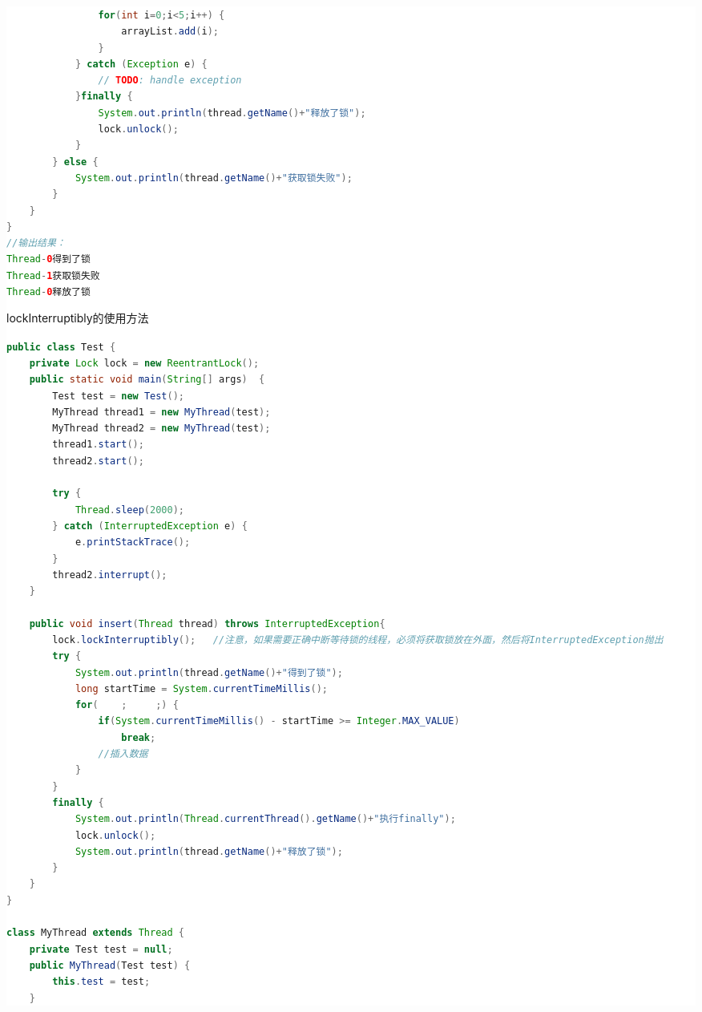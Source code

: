 ```java
                for(int i=0;i<5;i++) {
                    arrayList.add(i);
                }
            } catch (Exception e) {
                // TODO: handle exception
            }finally {
                System.out.println(thread.getName()+"释放了锁");
                lock.unlock();
            }
        } else {
            System.out.println(thread.getName()+"获取锁失败");
        }
    }
}
//输出结果：
Thread-0得到了锁
Thread-1获取锁失败
Thread-0释放了锁
```

 lockInterruptibly的使用方法

```java
public class Test {
    private Lock lock = new ReentrantLock();   
    public static void main(String[] args)  {
        Test test = new Test();
        MyThread thread1 = new MyThread(test);
        MyThread thread2 = new MyThread(test);
        thread1.start();
        thread2.start();
         
        try {
            Thread.sleep(2000);
        } catch (InterruptedException e) {
            e.printStackTrace();
        }
        thread2.interrupt();
    }  
     
    public void insert(Thread thread) throws InterruptedException{
        lock.lockInterruptibly();   //注意，如果需要正确中断等待锁的线程，必须将获取锁放在外面，然后将InterruptedException抛出
        try {  
            System.out.println(thread.getName()+"得到了锁");
            long startTime = System.currentTimeMillis();
            for(    ;     ;) {
                if(System.currentTimeMillis() - startTime >= Integer.MAX_VALUE)
                    break;
                //插入数据
            }
        }
        finally {
            System.out.println(Thread.currentThread().getName()+"执行finally");
            lock.unlock();
            System.out.println(thread.getName()+"释放了锁");
        }  
    }
}
 
class MyThread extends Thread {
    private Test test = null;
    public MyThread(Test test) {
        this.test = test;
    }
```